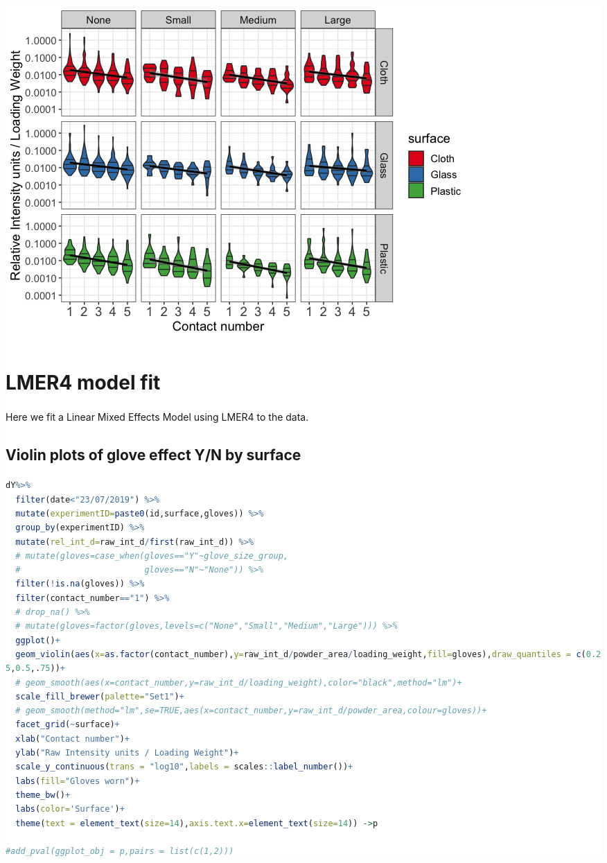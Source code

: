 ![](Yi_data_Analysis_files/figure-gfm/Relative%20Intensity%20units%20/%20Loading%20Weight-1.png)

# LMER4 model fit

Here we fit a Linear Mixed Effects Model using LMER4 to the data.

## Violin plots of glove effect Y/N by surface

``` r
dY%>%
  filter(date<"23/07/2019") %>% 
  mutate(experimentID=paste0(id,surface,gloves)) %>% 
  group_by(experimentID) %>% 
  mutate(rel_int_d=raw_int_d/first(raw_int_d)) %>% 
  # mutate(gloves=case_when(gloves=="Y"~glove_size_group,
  #                         gloves=="N"~"None")) %>% 
  filter(!is.na(gloves)) %>% 
  filter(contact_number=="1") %>% 
  # drop_na() %>% 
  # mutate(gloves=factor(gloves,levels=c("None","Small","Medium","Large"))) %>% 
  ggplot()+
  geom_violin(aes(x=as.factor(contact_number),y=raw_int_d/powder_area/loading_weight,fill=gloves),draw_quantiles = c(0.25,0.5,.75))+
  # geom_smooth(aes(x=contact_number,y=raw_int_d/loading_weight),color="black",method="lm")+
  scale_fill_brewer(palette="Set1")+
  # geom_smooth(method="lm",se=TRUE,aes(x=contact_number,y=raw_int_d/powder_area,colour=gloves))+
  facet_grid(~surface)+
  xlab("Contact number")+
  ylab("Raw Intensity units / Loading Weight")+
  scale_y_continuous(trans = "log10",labels = scales::label_number())+
  labs(fill="Gloves worn")+
  theme_bw()+
  labs(color='Surface')+
  theme(text = element_text(size=14),axis.text.x=element_text(size=14)) ->p

#add_pval(ggplot_obj = p,pairs = list(c(1,2)))
```
